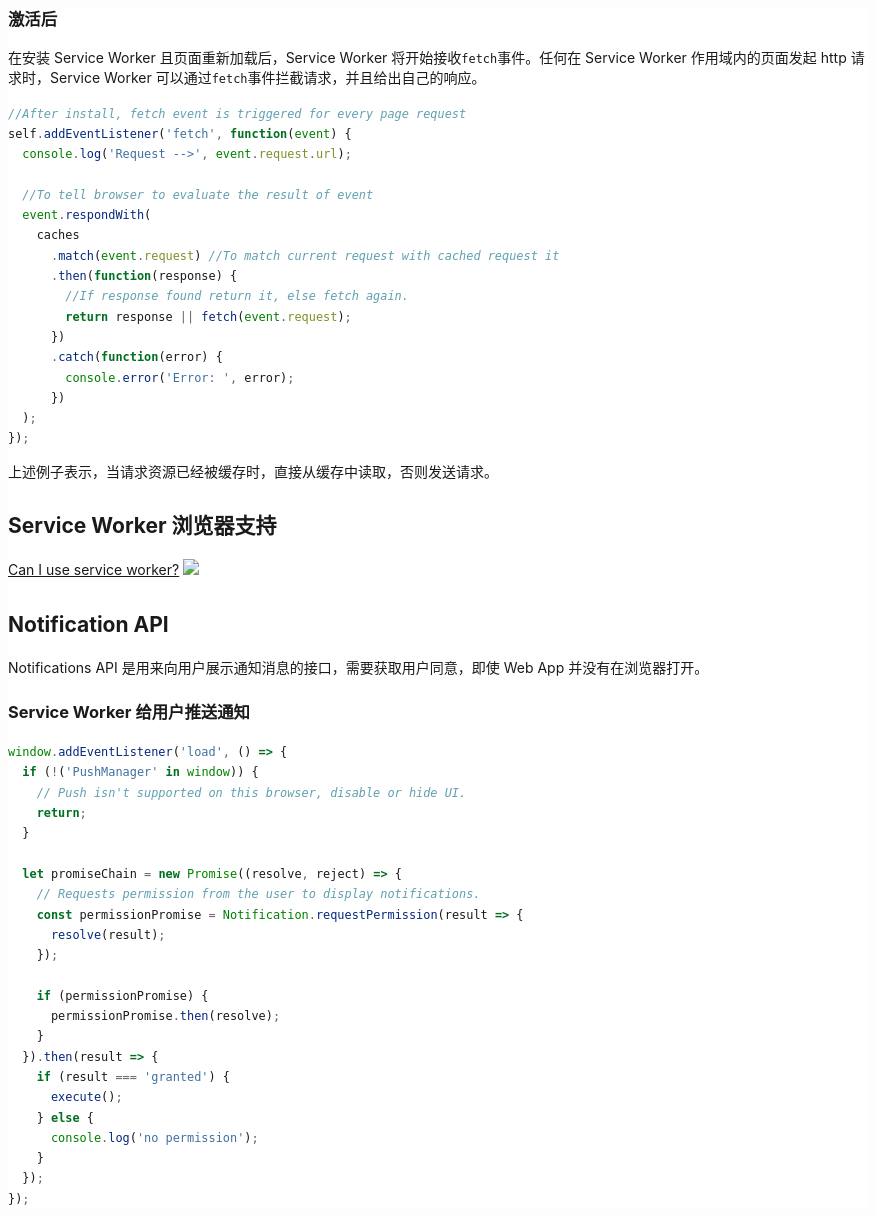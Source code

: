 ### 激活后

在安装 Service Worker 且页面重新加载后，Service Worker 将开始接收`fetch`事件。任何在 Service Worker 作用域内的页面发起 http 请求时，Service Worker 可以通过`fetch`事件拦截请求，并且给出自己的响应。

```javascript
//After install, fetch event is triggered for every page request
self.addEventListener('fetch', function(event) {
  console.log('Request -->', event.request.url);

  //To tell browser to evaluate the result of event
  event.respondWith(
    caches
      .match(event.request) //To match current request with cached request it
      .then(function(response) {
        //If response found return it, else fetch again.
        return response || fetch(event.request);
      })
      .catch(function(error) {
        console.error('Error: ', error);
      })
  );
});
```

上述例子表示，当请求资源已经被缓存时，直接从缓存中读取，否则发送请求。

## Service Worker 浏览器支持

[Can I use service worker?](https://caniuse.com/#search=service%20worker) <Img  src="https://cosmos-x.oss-cn-hangzhou.aliyuncs.com/can_i_use_sw.png"/>

## Notification API

Notifications API 是用来向用户展示通知消息的接口，需要获取用户同意，即使 Web App 并没有在浏览器打开。

### Service Worker 给用户推送通知

```javascript
window.addEventListener('load', () => {
  if (!('PushManager' in window)) {
    // Push isn't supported on this browser, disable or hide UI.
    return;
  }

  let promiseChain = new Promise((resolve, reject) => {
    // Requests permission from the user to display notifications.
    const permissionPromise = Notification.requestPermission(result => {
      resolve(result);
    });

    if (permissionPromise) {
      permissionPromise.then(resolve);
    }
  }).then(result => {
    if (result === 'granted') {
      execute();
    } else {
      console.log('no permission');
    }
  });
});
```
